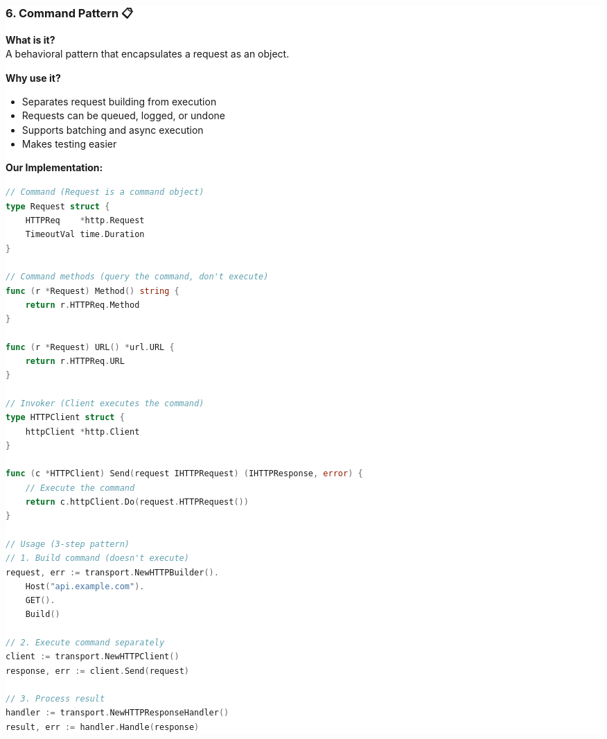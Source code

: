 
### 6. **Command Pattern** 📋

**What is it?**  
A behavioral pattern that encapsulates a request as an object.

**Why use it?**  
- Separates request building from execution
- Requests can be queued, logged, or undone
- Supports batching and async execution
- Makes testing easier

**Our Implementation:**

```go
// Command (Request is a command object)
type Request struct {
    HTTPReq    *http.Request
    TimeoutVal time.Duration
}

// Command methods (query the command, don't execute)
func (r *Request) Method() string {
    return r.HTTPReq.Method
}

func (r *Request) URL() *url.URL {
    return r.HTTPReq.URL
}

// Invoker (Client executes the command)
type HTTPClient struct {
    httpClient *http.Client
}

func (c *HTTPClient) Send(request IHTTPRequest) (IHTTPResponse, error) {
    // Execute the command
    return c.httpClient.Do(request.HTTPRequest())
}

// Usage (3-step pattern)
// 1. Build command (doesn't execute)
request, err := transport.NewHTTPBuilder().
    Host("api.example.com").
    GET().
    Build()

// 2. Execute command separately
client := transport.NewHTTPClient()
response, err := client.Send(request)

// 3. Process result
handler := transport.NewHTTPResponseHandler()
result, err := handler.Handle(response)
```
